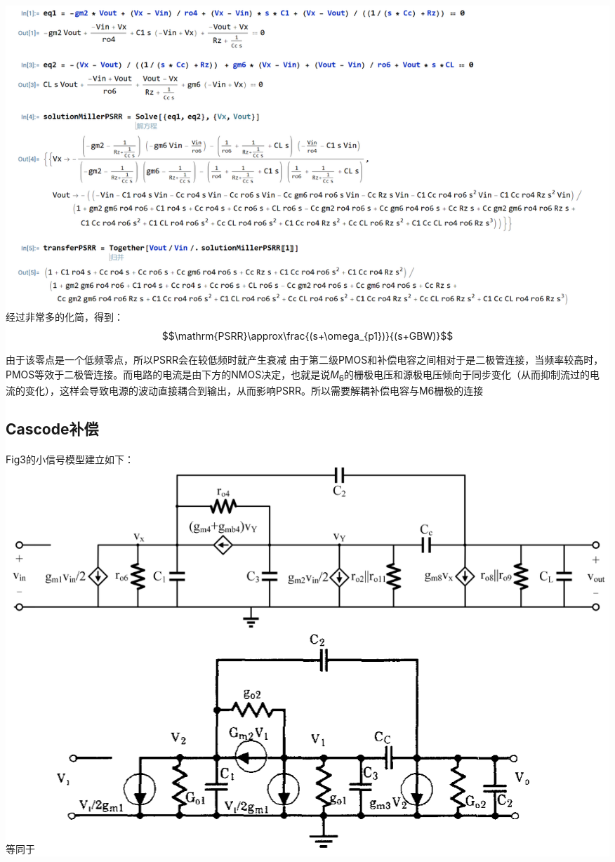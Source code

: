 ![alt text](Pictures/Cascode补偿-image-8.png)
经过非常多的化简，得到：$$\mathrm{PSRR}\approx\frac{(s+\omega_{p1})}{(s+GBW)}$$

由于该零点是一个低频零点，所以PSRR会在较低频时就产生衰减
由于第二级PMOS和补偿电容之间相对于是二极管连接，当频率较高时，PMOS等效于二极管连接。而电路的电流是由下方的NMOS决定，也就是说$M_6$的栅极电压和源极电压倾向于同步变化（从而抑制流过的电流的变化），这样会导致电源的波动直接耦合到输出，从而影响PSRR。所以需要解耦补偿电容与M6栅极的连接

## Cascode补偿

Fig3的小信号模型建立如下：
![alt text](Pictures/Cascode补偿-image-9.png)
等同于
![alt text](Pictures/Cascode补偿-image-10.png)